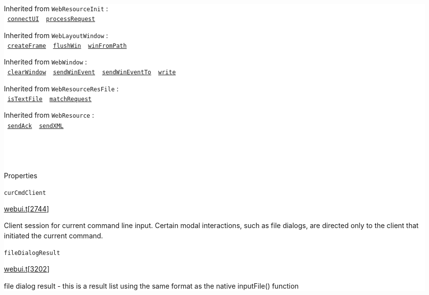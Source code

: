 Inherited from `WebResourceInit` :  
` `[`connectUI`](../object/WebResourceInit.html#connectUI)`  `[`processRequest`](../object/WebResourceInit.html#processRequest)`  `

Inherited from `WebLayoutWindow` :  
` `[`createFrame`](../object/WebLayoutWindow.html#createFrame)`  `[`flushWin`](../object/WebLayoutWindow.html#flushWin)`  `[`winFromPath`](../object/WebLayoutWindow.html#winFromPath)`  `

Inherited from `WebWindow` :  
` `[`clearWindow`](../object/WebWindow.html#clearWindow)`  `[`sendWinEvent`](../object/WebWindow.html#sendWinEvent)`  `[`sendWinEventTo`](../object/WebWindow.html#sendWinEventTo)`  `[`write`](../object/WebWindow.html#write)`  `

Inherited from `WebResourceResFile` :  
` `[`isTextFile`](../object/WebResourceResFile.html#isTextFile)`  `[`matchRequest`](../object/WebResourceResFile.html#matchRequest)`  `

Inherited from `WebResource` :  
` `[`sendAck`](../object/WebResource.html#sendAck)`  `[`sendXML`](../object/WebResource.html#sendXML)`  `

` `

` `

<span id="_Properties_"></span>

<div class="mjhd">

<span class="hdln">Properties</span>  

</div>

<span id="curCmdClient"></span>

`curCmdClient`

[webui.t](../file/webui.t.html)\[[2744](../source/webui.t.html#2744)\]

<div class="desc">

Client session for current command line input. Certain modal
interactions, such as file dialogs, are directed only to the client that
initiated the current command.

</div>

<span id="fileDialogResult"></span>

`fileDialogResult`

[webui.t](../file/webui.t.html)\[[3202](../source/webui.t.html#3202)\]

<div class="desc">

file dialog result - this is a result list using the same format as the
native inputFile() function

</div>

<span id="fileDialogState"></span>
